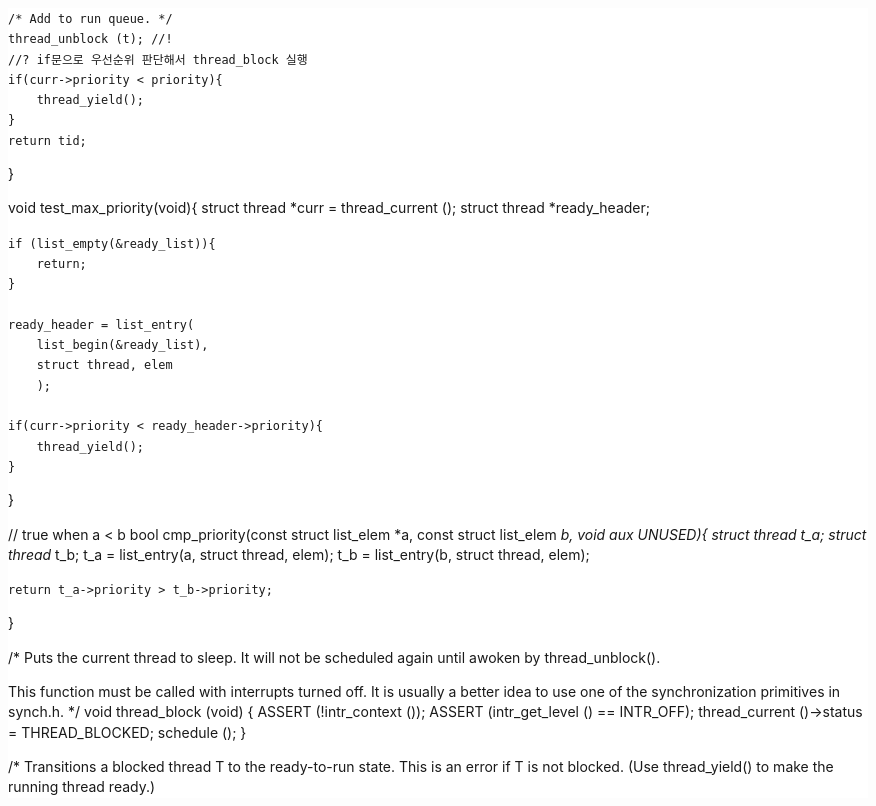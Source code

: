 	/* Add to run queue. */
	thread_unblock (t); //!
	//? if문으로 우선순위 판단해서 thread_block 실행
	if(curr->priority < priority){
		thread_yield();
	}
	return tid;
}

void test_max_priority(void){
	struct thread *curr = thread_current ();
	struct thread *ready_header;

	if (list_empty(&ready_list)){
		return;
	}

	ready_header = list_entry(
		list_begin(&ready_list), 
		struct thread, elem
		);

	if(curr->priority < ready_header->priority){
		thread_yield();
	}
}

// true when a < b
bool cmp_priority(const struct list_elem *a, const struct list_elem *b, void *aux UNUSED){
	struct thread* t_a;
	struct thread* t_b;
	t_a = list_entry(a, struct thread, elem);
	t_b = list_entry(b, struct thread, elem);

	return t_a->priority > t_b->priority;
}


/* Puts the current thread to sleep.  It will not be scheduled
   again until awoken by thread_unblock().

   This function must be called with interrupts turned off.  It
   is usually a better idea to use one of the synchronization
   primitives in synch.h. */
void
thread_block (void) {
	ASSERT (!intr_context ());
	ASSERT (intr_get_level () == INTR_OFF);
	thread_current ()->status = THREAD_BLOCKED;
	schedule ();
}

/* Transitions a blocked thread T to the ready-to-run state.
   This is an error if T is not blocked.  (Use thread_yield() to
   make the running thread ready.)
